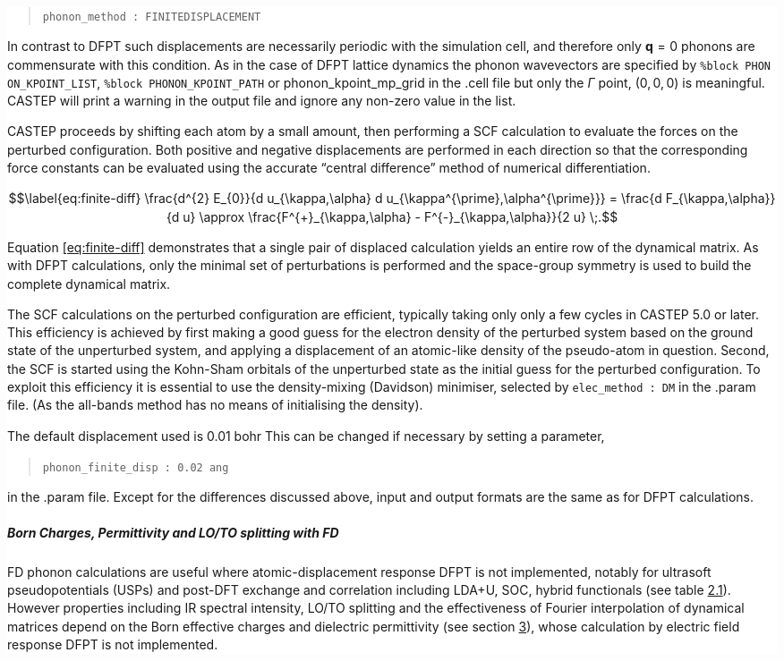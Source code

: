 > `phonon_method : FINITEDISPLACEMENT`

In contrast to DFPT such displacements are necessarily periodic with the
simulation cell, and therefore only ${\mathbf{q}}=0$ phonons are
commensurate with this condition. As in the case of DFPT lattice
dynamics the phonon wavevectors are specified by
`%block PHONON_KPOINT_LIST`, `%block PHONON_KPOINT_PATH` or
phonon_kpoint_mp_grid in the .cell file but only the $\Gamma$ point,
$(0,0,0)$ is meaningful. CASTEP will print a warning in the output file
and ignore any non-zero value in the list.

CASTEP proceeds by shifting each atom by a small amount, then performing
a SCF calculation to evaluate the forces on the perturbed configuration.
Both positive and negative displacements are performed in each direction
so that the corresponding force constants can be evaluated using the
accurate “central difference” method of numerical differentiation.

$$\label{eq:finite-diff}
 \frac{d^{2} E_{0}}{d u_{\kappa,\alpha}
        d u_{\kappa^{\prime},\alpha^{\prime}}} = \frac{d F_{\kappa,\alpha}}{d u} \approx \frac{F^{+}_{\kappa,\alpha} - F^{-}_{\kappa,\alpha}}{2 u} \;.$$

Equation <a href="#eq:finite-diff" data-reference-type="ref"
data-reference="eq:finite-diff">[eq:finite-diff]</a> demonstrates that a
single pair of displaced calculation yields an entire row of the
dynamical matrix. As with DFPT calculations, only the minimal set of
perturbations is performed and the space-group symmetry is used to build
the complete dynamical matrix.

The SCF calculations on the perturbed configuration are efficient,
typically taking only only a few cycles in CASTEP 5.0 or later. This
efficiency is achieved by first making a good guess for the electron
density of the perturbed system based on the ground state of the
unperturbed system, and applying a displacement of an atomic-like
density of the pseudo-atom in question. Second, the SCF is started using
the Kohn-Sham orbitals of the unperturbed state as the initial guess for
the perturbed configuration. To exploit this efficiency it is essential
to use the density-mixing (Davidson) minimiser, selected by
`elec_method : DM` in the .param file. (As the all-bands method has no
means of initialising the density).

The default displacement used is $0.01$ bohr This can be changed if
necessary by setting a parameter,

> `phonon_finite_disp : 0.02 ang`

in the .param file. Except for the differences discussed above, input
and output formats are the same as for DFPT calculations.

##### Born Charges, Permittivity and LO/TO splitting with FD

FD phonon calculations are useful where atomic-displacement response
DFPT is not implemented, notably for ultrasoft pseudopotentials (USPs)
and post-DFT exchange and correlation including LDA+U, SOC, hybrid
functionals (see table <a href="#tbl:captable" data-reference-type="ref"
data-reference="tbl:captable">2.1</a>). However properties including IR
spectral intensity, LO/TO splitting and the effectiveness of Fourier
interpolation of dynamical matrices depend on the Born effective charges
and dielectric permittivity (see
section <a href="#sec:efield" data-reference-type="ref"
data-reference="sec:efield">3</a>), whose calculation by electric field
response DFPT is not implemented.
